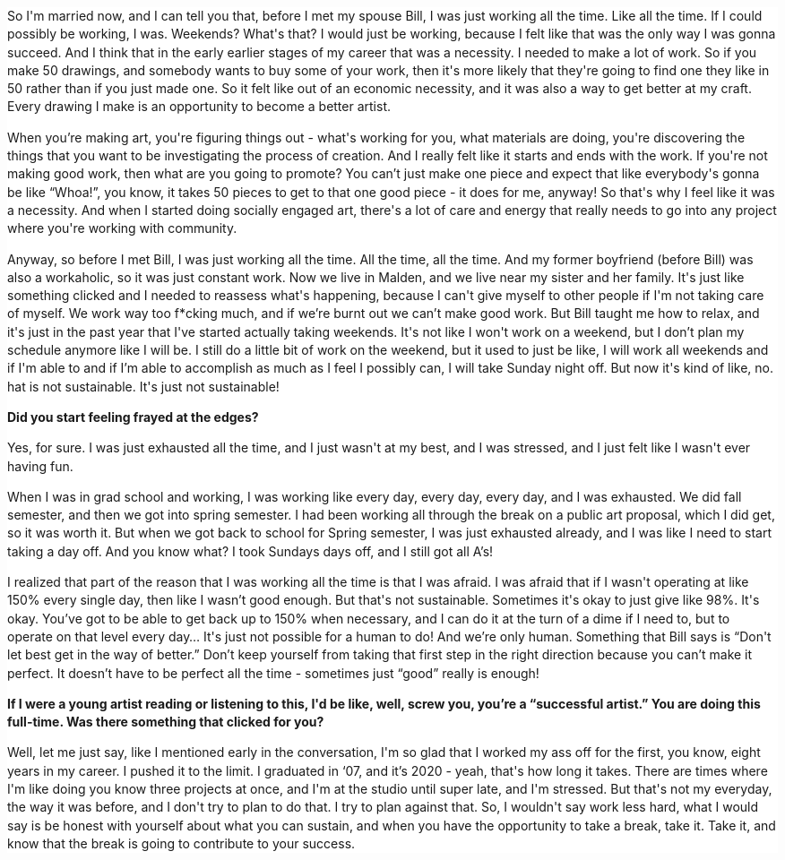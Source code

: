 So I'm married now, and I can tell you that, before I met my spouse Bill, I was just working all the time. Like all the time. If I could possibly be working, I was. Weekends? What's that? I would just be working, because I felt like that was the only way I was gonna succeed. And I think that in the early earlier stages of my career that was a necessity. I needed to make a lot of work. So if you make 50 drawings, and somebody wants to buy some of your work, then it's more likely that they're going to find one they like in 50 rather than if you just made one. So it felt like out of an economic necessity, and it was also a way to get better at my craft. Every drawing I make is an opportunity to become a better artist.

When you’re making art, you're figuring things out - what's working for you, what materials are doing, you're discovering the things that you want to be investigating the process of creation. And I really felt like it starts and ends with the work. If you're not making good work, then what are you going to promote? You can’t just make one piece and expect that like everybody's gonna be like “Whoa!”, you know, it takes 50 pieces to get to that one good piece - it does for me, anyway! So that's why I feel like it was a necessity.  And when I started doing socially engaged art, there's a lot of care and energy that really needs to go into any project where you're working with community.

Anyway, so before I met Bill, I was just working all the time. All the time, all the time. And my former boyfriend (before Bill) was also a workaholic, so it was just constant work. Now we live in Malden, and we live near my sister and her family. It's just like something clicked and I needed to reassess what's happening, because I can't give myself to other people if I'm not taking care of myself. We work way too f*cking much, and if we’re burnt out we can’t make good work. But Bill taught me how to relax, and it's just in the past year that I've started actually taking weekends. It's not like I won't work on a weekend, but I don’t plan my schedule anymore like I will be. I still do a little bit of work on the weekend, but it used to just be like, I will work all weekends and if I'm able to and if I’m able to accomplish as much as I feel I possibly can, I will take Sunday night off. But now it's kind of like, no. hat is not sustainable. It's just not sustainable!

**Did you start feeling frayed at the edges?**

Yes, for sure. I was just exhausted all the time, and I just wasn't at my best, and I was stressed, and I just felt like I wasn't ever having fun. 

When I was in grad school and working, I was working like every day, every day, every day, and I was exhausted. We did fall semester, and then we got into spring semester. I had been working all through the break on a public art proposal, which I did get, so it was worth it. But when we got back to school for Spring semester, I was just exhausted already, and I was like I need to start taking a day off. And you know what? I took Sundays days off, and I still got all A’s!

I realized that part of the reason that I was working all the time is that I was afraid. I was afraid that if I wasn't operating at like 150% every single day, then like I wasn’t good enough. But that's not sustainable. Sometimes it's okay to just give like 98%. It's okay. You’ve got to be able to get back up to 150% when necessary, and I can do it at the turn of a dime if I need to, but to operate on that level every day… It's just not possible for a human to do! And we’re only human. Something that Bill says is “Don't let best get in the way of better.” Don’t keep yourself from taking that first step in the right direction because you can’t make it perfect. It doesn’t have to be perfect all the time - sometimes just “good” really is enough!

**If I were a young artist reading or listening to this, I'd be like, well, screw you, you’re a “successful artist.” You are doing this full-time. Was there something that clicked for you?**

Well, let me just say, like I mentioned early in the conversation, I'm so glad that I worked my ass off for the first, you know, eight years in my career. I pushed it to the limit. I graduated in ‘07, and it’s 2020 - yeah, that's how long it takes. There are times where I'm like doing you know three projects at once, and I'm at the studio until super late, and I'm stressed. But that's not my everyday, the way it was before, and I don't try to plan to do that. I try to plan against that. So, I wouldn't say work less hard, what I would say is be honest with yourself about what you can sustain, and when you have the opportunity to take a break, take it. Take it, and know that the break is going to contribute to your success.
